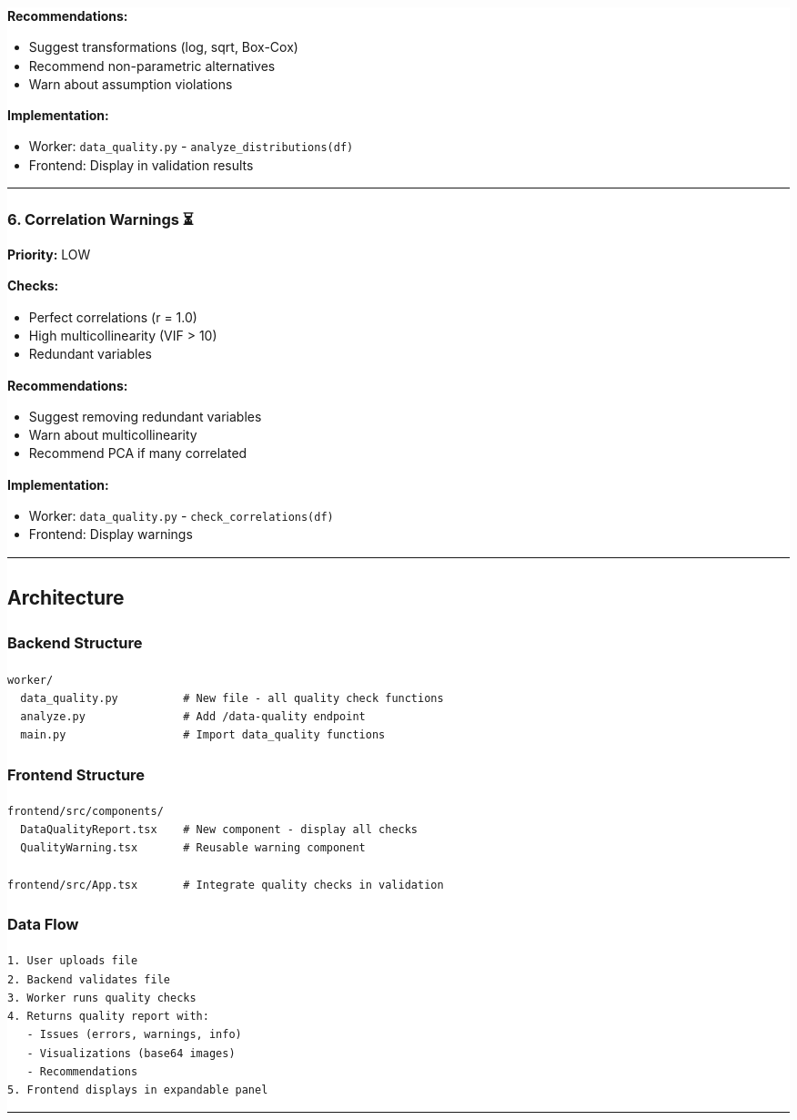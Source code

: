 **Recommendations:**
- Suggest transformations (log, sqrt, Box-Cox)
- Recommend non-parametric alternatives
- Warn about assumption violations

**Implementation:**
- Worker: `data_quality.py` - `analyze_distributions(df)`
- Frontend: Display in validation results

---

### 6. Correlation Warnings ⏳
**Priority:** LOW

**Checks:**
- Perfect correlations (r = 1.0)
- High multicollinearity (VIF > 10)
- Redundant variables

**Recommendations:**
- Suggest removing redundant variables
- Warn about multicollinearity
- Recommend PCA if many correlated

**Implementation:**
- Worker: `data_quality.py` - `check_correlations(df)`
- Frontend: Display warnings

---

## Architecture

### Backend Structure
```
worker/
  data_quality.py          # New file - all quality check functions
  analyze.py               # Add /data-quality endpoint
  main.py                  # Import data_quality functions
```

### Frontend Structure
```
frontend/src/components/
  DataQualityReport.tsx    # New component - display all checks
  QualityWarning.tsx       # Reusable warning component
  
frontend/src/App.tsx       # Integrate quality checks in validation
```

### Data Flow
```
1. User uploads file
2. Backend validates file
3. Worker runs quality checks
4. Returns quality report with:
   - Issues (errors, warnings, info)
   - Visualizations (base64 images)
   - Recommendations
5. Frontend displays in expandable panel
```

---